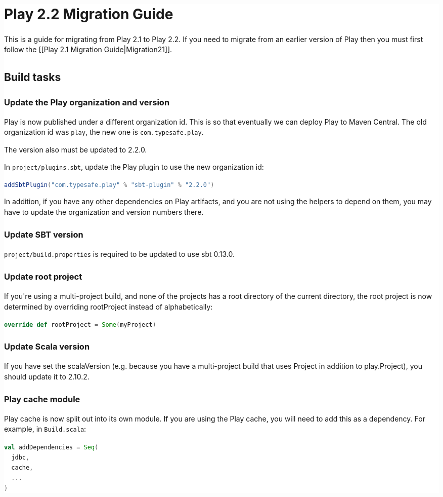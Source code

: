 
# Play 2.2 Migration Guide

This is a guide for migrating from Play 2.1 to Play 2.2. If you need to migrate from an earlier version of Play then you must first follow the [[Play 2.1 Migration Guide|Migration21]].

## Build tasks

### Update the Play organization and version

Play is now published under a different organization id.  This is so that eventually we can deploy Play to Maven Central.  The old organization id was `play`, the new one is `com.typesafe.play`.

The version also must be updated to 2.2.0.

In `project/plugins.sbt`, update the Play plugin to use the new organization id:

```scala
addSbtPlugin("com.typesafe.play" % "sbt-plugin" % "2.2.0")
```

In addition, if you have any other dependencies on Play artifacts, and you are not using the helpers to depend on them, you may have to update the organization and version numbers there.

### Update SBT version

`project/build.properties` is required to be updated to use sbt 0.13.0.

### Update root project

If you're using a multi-project build, and none of the projects has a root directory of the current directory, the root project is now determined by overriding rootProject instead of alphabetically:

```scala
override def rootProject = Some(myProject) 
```

### Update Scala version

If you have set the scalaVersion (e.g. because you have a multi-project build that uses Project in addition to play.Project), you should update it to 2.10.2.

### Play cache module

Play cache is now split out into its own module.  If you are using the Play cache, you will need to add this as a dependency.  For example, in `Build.scala`:

```scala
val addDependencies = Seq(
  jdbc,
  cache,
  ...
)
```
